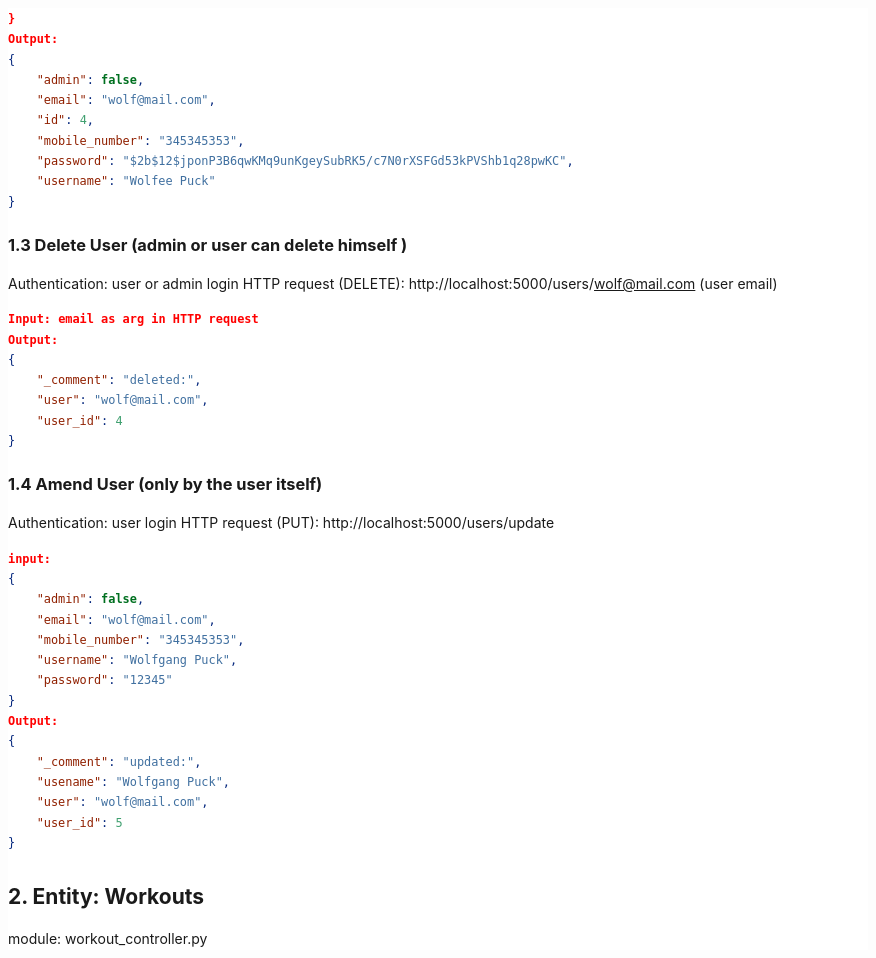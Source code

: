 ```json
}
Output:
{
    "admin": false,
    "email": "wolf@mail.com",
    "id": 4,
    "mobile_number": "345345353",
    "password": "$2b$12$jponP3B6qwKMq9unKgeySubRK5/c7N0rXSFGd53kPVShb1q28pwKC",
    "username": "Wolfee Puck"
}
```

### 1.3 Delete User (admin or user can delete himself )
Authentication: user or admin login
HTTP request (DELETE): http://localhost:5000/users/wolf@mail.com  (user email)

```json
Input: email as arg in HTTP request
Output:
{
    "_comment": "deleted:",
    "user": "wolf@mail.com",
    "user_id": 4
}
```

### 1.4 Amend User (only by the user itself)
Authentication: user  login
HTTP request (PUT): http://localhost:5000/users/update
```json
input:
{
    "admin": false,
    "email": "wolf@mail.com",
    "mobile_number": "345345353",
    "username": "Wolfgang Puck",
    "password": "12345"
}
Output:
{
    "_comment": "updated:",
    "usename": "Wolfgang Puck",
    "user": "wolf@mail.com",
    "user_id": 5
}

```

## 2. Entity:  Workouts
module: workout_controller.py
